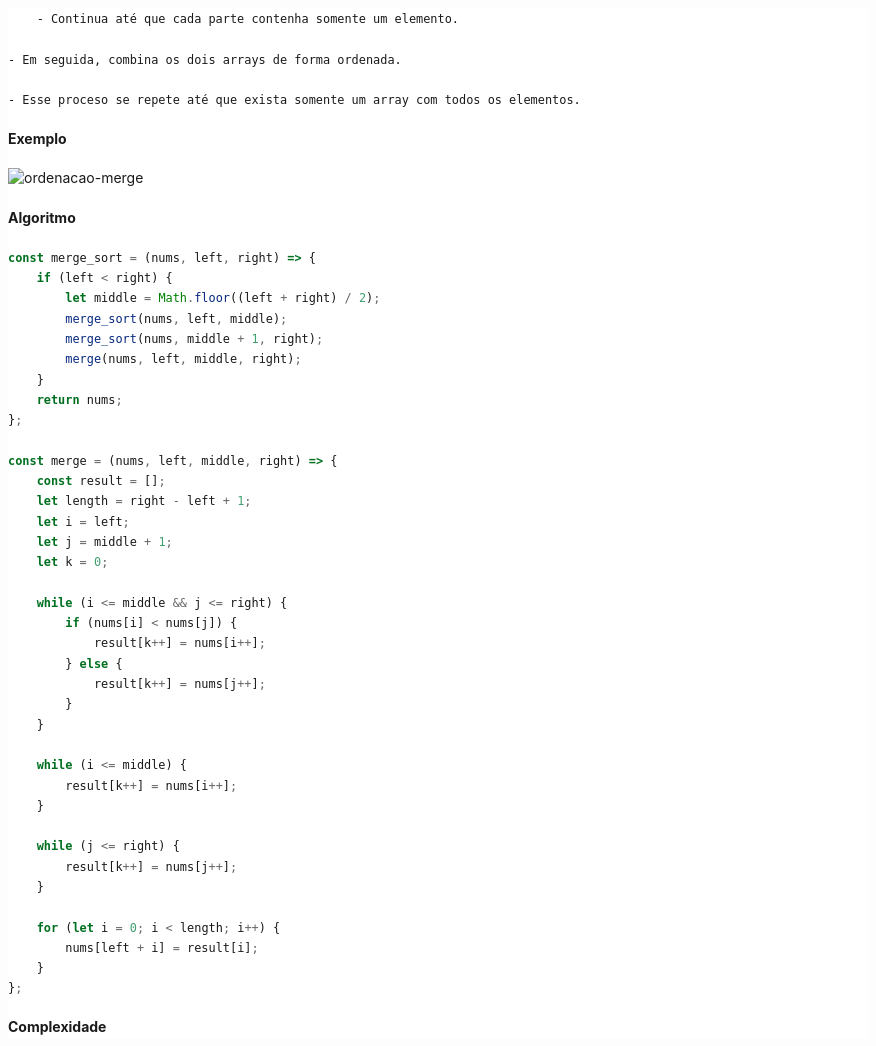         - Continua até que cada parte contenha somente um elemento.

    - Em seguida, combina os dois arrays de forma ordenada.

    - Esse proceso se repete até que exista somente um array com todos os elementos.

#### Exemplo

![ordenacao-merge](https://raw.githubusercontent.com/devsuperior/eda-assets/main/img/ordenacao-merge-sort.png)

#### Algoritmo

```javascript
const merge_sort = (nums, left, right) => {
    if (left < right) {
        let middle = Math.floor((left + right) / 2);
        merge_sort(nums, left, middle);
        merge_sort(nums, middle + 1, right);
        merge(nums, left, middle, right);
    }
    return nums;
};

const merge = (nums, left, middle, right) => {
    const result = [];
    let length = right - left + 1;
    let i = left;
    let j = middle + 1;
    let k = 0;

    while (i <= middle && j <= right) {
        if (nums[i] < nums[j]) {
            result[k++] = nums[i++];
        } else {
            result[k++] = nums[j++];
        }
    }

    while (i <= middle) {
        result[k++] = nums[i++];
    }

    while (j <= right) {
        result[k++] = nums[j++];
    }

    for (let i = 0; i < length; i++) {
        nums[left + i] = result[i];
    }
};
```

#### Complexidade
